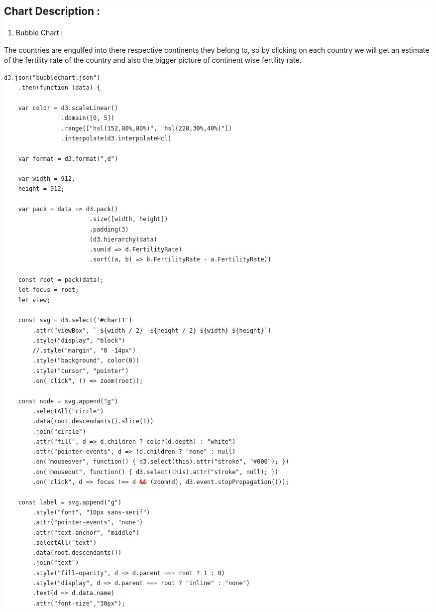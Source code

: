 
## Chart Description : 

1. Bubble Chart : 

The countries are engulfed into there respective continents they belong to, so by clicking on each country we will get an estimate of the fertility rate of the country and also the bigger picture of continent wise fertility rate. 

```html
d3.json("bubblechart.json")   
    .then(function (data) {   
        
    var color = d3.scaleLinear()
                .domain([0, 5])
                .range(["hsl(152,80%,80%)", "hsl(228,30%,40%)"])
                .interpolate(d3.interpolateHcl)

    var format = d3.format(",d")

    var width = 912,
    height = 912;

    var pack = data => d3.pack()
                        .size([width, height])
                        .padding(3)
                        (d3.hierarchy(data)
                        .sum(d => d.FertilityRate)
                        .sort((a, b) => b.FertilityRate - a.FertilityRate))

    const root = pack(data);
    let focus = root;
    let view;

    const svg = d3.select('#chart1') 
        .attr("viewBox", `-${width / 2} -${height / 2} ${width} ${height}`)
        .style("display", "block")
        //.style("margin", "0 -14px")
        .style("background", color(0))
        .style("cursor", "pointer")
        .on("click", () => zoom(root));

    const node = svg.append("g")
        .selectAll("circle")
        .data(root.descendants().slice(1))
        .join("circle")
        .attr("fill", d => d.children ? color(d.depth) : "white")
        .attr("pointer-events", d => !d.children ? "none" : null)
        .on("mouseover", function() { d3.select(this).attr("stroke", "#000"); })
        .on("mouseout", function() { d3.select(this).attr("stroke", null); })
        .on("click", d => focus !== d && (zoom(d), d3.event.stopPropagation()));

    const label = svg.append("g")
        .style("font", "10px sans-serif")
        .attr("pointer-events", "none")
        .attr("text-anchor", "middle")
        .selectAll("text")
        .data(root.descendants())
        .join("text")
        .style("fill-opacity", d => d.parent === root ? 1 : 0)
        .style("display", d => d.parent === root ? "inline" : "none")
        .text(d => d.data.name)
        .attr("font-size","30px");

```